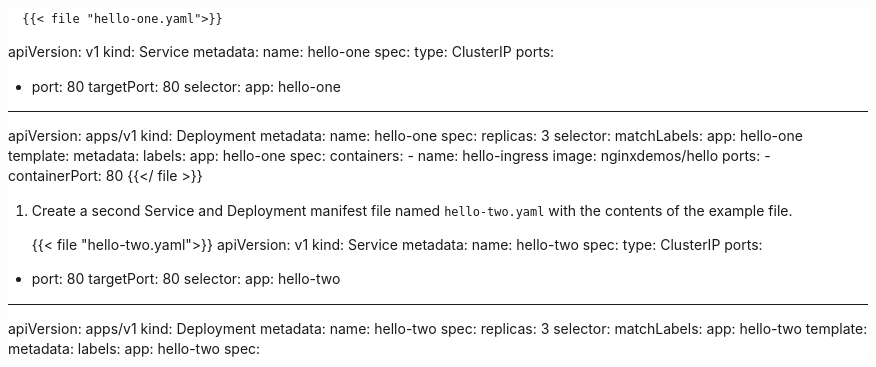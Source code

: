       {{< file "hello-one.yaml">}}
apiVersion: v1
kind: Service
metadata:
  name: hello-one
spec:
  type: ClusterIP
  ports:
  - port: 80
    targetPort: 80
  selector:
    app: hello-one
---
apiVersion: apps/v1
kind: Deployment
metadata:
  name: hello-one
spec:
  replicas: 3
  selector:
    matchLabels:
      app: hello-one
  template:
    metadata:
      labels:
        app: hello-one
    spec:
      containers:
      - name: hello-ingress
        image: nginxdemos/hello
        ports:
        - containerPort: 80
        {{</ file >}}

1. Create a second Service and Deployment manifest file named `hello-two.yaml` with the contents of the example file.

      {{< file "hello-two.yaml">}}
apiVersion: v1
kind: Service
metadata:
  name: hello-two
spec:
  type: ClusterIP
  ports:
  - port: 80
    targetPort: 80
  selector:
    app: hello-two
---
apiVersion: apps/v1
kind: Deployment
metadata:
  name: hello-two
spec:
  replicas: 3
  selector:
    matchLabels:
      app: hello-two
  template:
    metadata:
      labels:
        app: hello-two
    spec:
